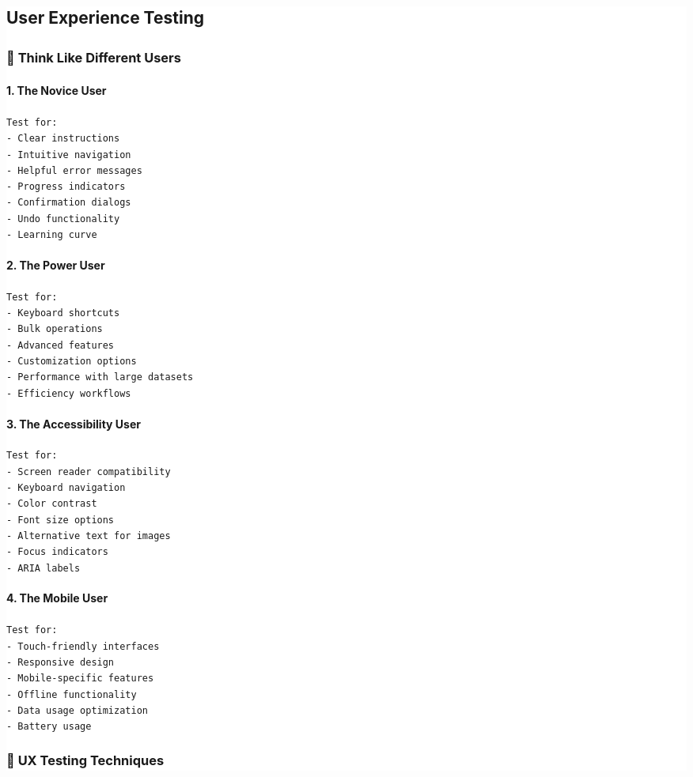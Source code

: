 
## User Experience Testing

### 👥 **Think Like Different Users**

#### **1. The Novice User**
```
Test for:
- Clear instructions
- Intuitive navigation
- Helpful error messages
- Progress indicators
- Confirmation dialogs
- Undo functionality
- Learning curve
```

#### **2. The Power User**
```
Test for:
- Keyboard shortcuts
- Bulk operations
- Advanced features
- Customization options
- Performance with large datasets
- Efficiency workflows
```

#### **3. The Accessibility User**
```
Test for:
- Screen reader compatibility
- Keyboard navigation
- Color contrast
- Font size options
- Alternative text for images
- Focus indicators
- ARIA labels
```

#### **4. The Mobile User**
```
Test for:
- Touch-friendly interfaces
- Responsive design
- Mobile-specific features
- Offline functionality
- Data usage optimization
- Battery usage
```

### 🎨 **UX Testing Techniques**
